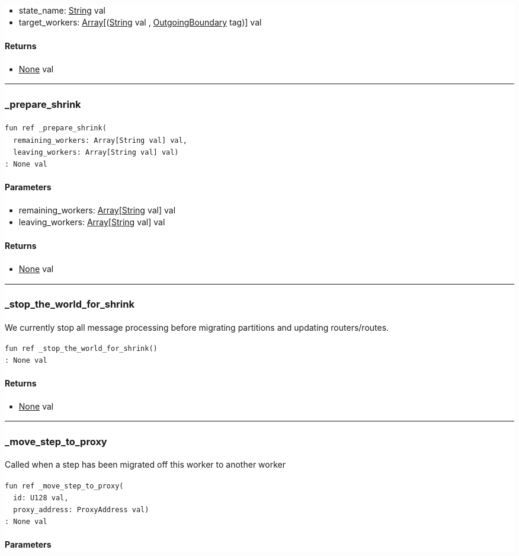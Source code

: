 *   state_name: [String](builtin-String) val
*   target_workers: [Array](builtin-Array)\[([String](builtin-String) val , [OutgoingBoundary](wallaroo-core-boundary-OutgoingBoundary) tag)\] val

#### Returns

* [None](builtin-None) val

---

### _prepare_shrink

```pony
fun ref _prepare_shrink(
  remaining_workers: Array[String val] val,
  leaving_workers: Array[String val] val)
: None val
```
#### Parameters

*   remaining_workers: [Array](builtin-Array)\[[String](builtin-String) val\] val
*   leaving_workers: [Array](builtin-Array)\[[String](builtin-String) val\] val

#### Returns

* [None](builtin-None) val

---

### _stop_the_world_for_shrink

We currently stop all message processing before migrating partitions and
updating routers/routes.


```pony
fun ref _stop_the_world_for_shrink()
: None val
```

#### Returns

* [None](builtin-None) val

---

### _move_step_to_proxy

Called when a step has been migrated off this worker to another worker


```pony
fun ref _move_step_to_proxy(
  id: U128 val,
  proxy_address: ProxyAddress val)
: None val
```
#### Parameters
